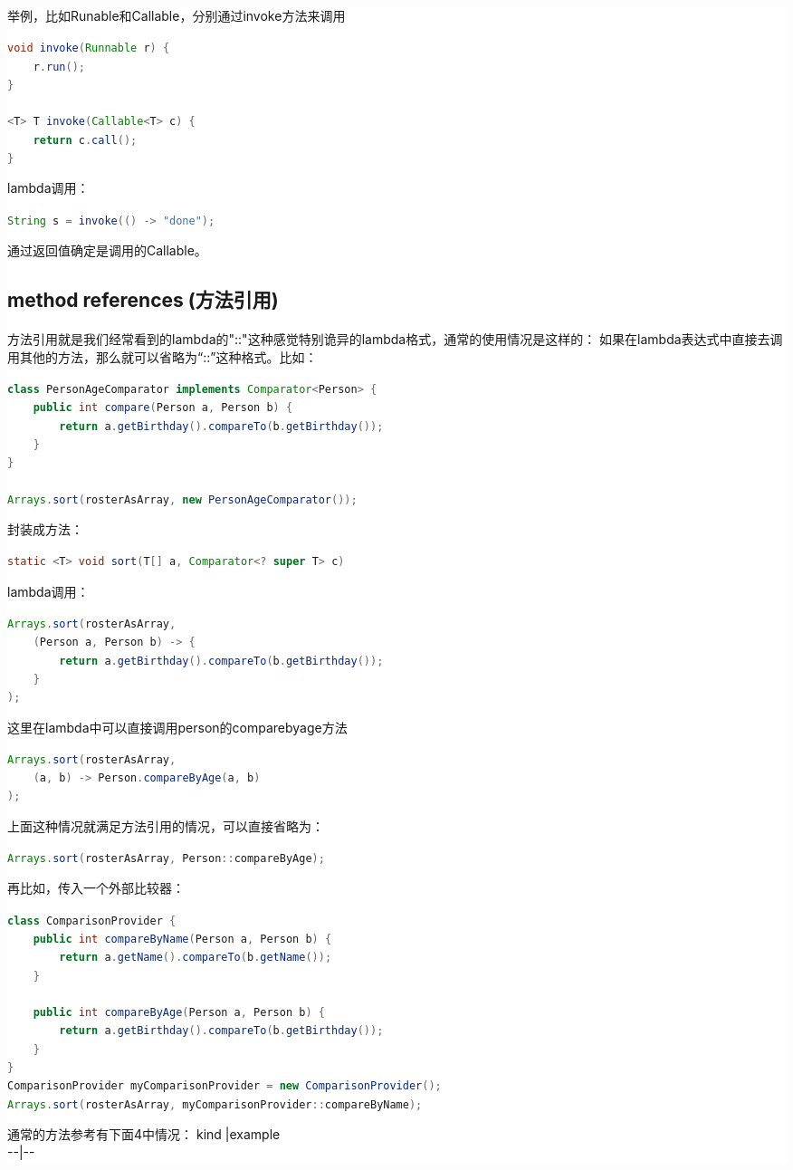 举例，比如Runable和Callable<V>，分别通过invoke方法来调用
```java
void invoke(Runnable r) {
    r.run();
}

<T> T invoke(Callable<T> c) {
    return c.call();
}
```
lambda调用：
```java
String s = invoke(() -> "done");
```
通过返回值确定是调用的Callable。
## method references (方法引用)
方法引用就是我们经常看到的lambda的"::"这种感觉特别诡异的lambda格式，通常的使用情况是这样的：
如果在lambda表达式中直接去调用其他的方法，那么就可以省略为“::”这种格式。比如：
```java
class PersonAgeComparator implements Comparator<Person> {
    public int compare(Person a, Person b) {
        return a.getBirthday().compareTo(b.getBirthday());
    }
}

Arrays.sort(rosterAsArray, new PersonAgeComparator());
```
封装成方法：
```java
static <T> void sort(T[] a, Comparator<? super T> c)
```
lambda调用：
```java
Arrays.sort(rosterAsArray,
    (Person a, Person b) -> {
        return a.getBirthday().compareTo(b.getBirthday());
    }
);
```
这里在lambda中可以直接调用person的comparebyage方法
```java
Arrays.sort(rosterAsArray,
    (a, b) -> Person.compareByAge(a, b)
);
```
上面这种情况就满足方法引用的情况，可以直接省略为：
```java
Arrays.sort(rosterAsArray, Person::compareByAge);
```
再比如，传入一个外部比较器：
```java
class ComparisonProvider {
    public int compareByName(Person a, Person b) {
        return a.getName().compareTo(b.getName());
    }

    public int compareByAge(Person a, Person b) {
        return a.getBirthday().compareTo(b.getBirthday());
    }
}
ComparisonProvider myComparisonProvider = new ComparisonProvider();
Arrays.sort(rosterAsArray, myComparisonProvider::compareByName);
```
通常的方法参考有下面4中情况：
kind  |example  
--|--